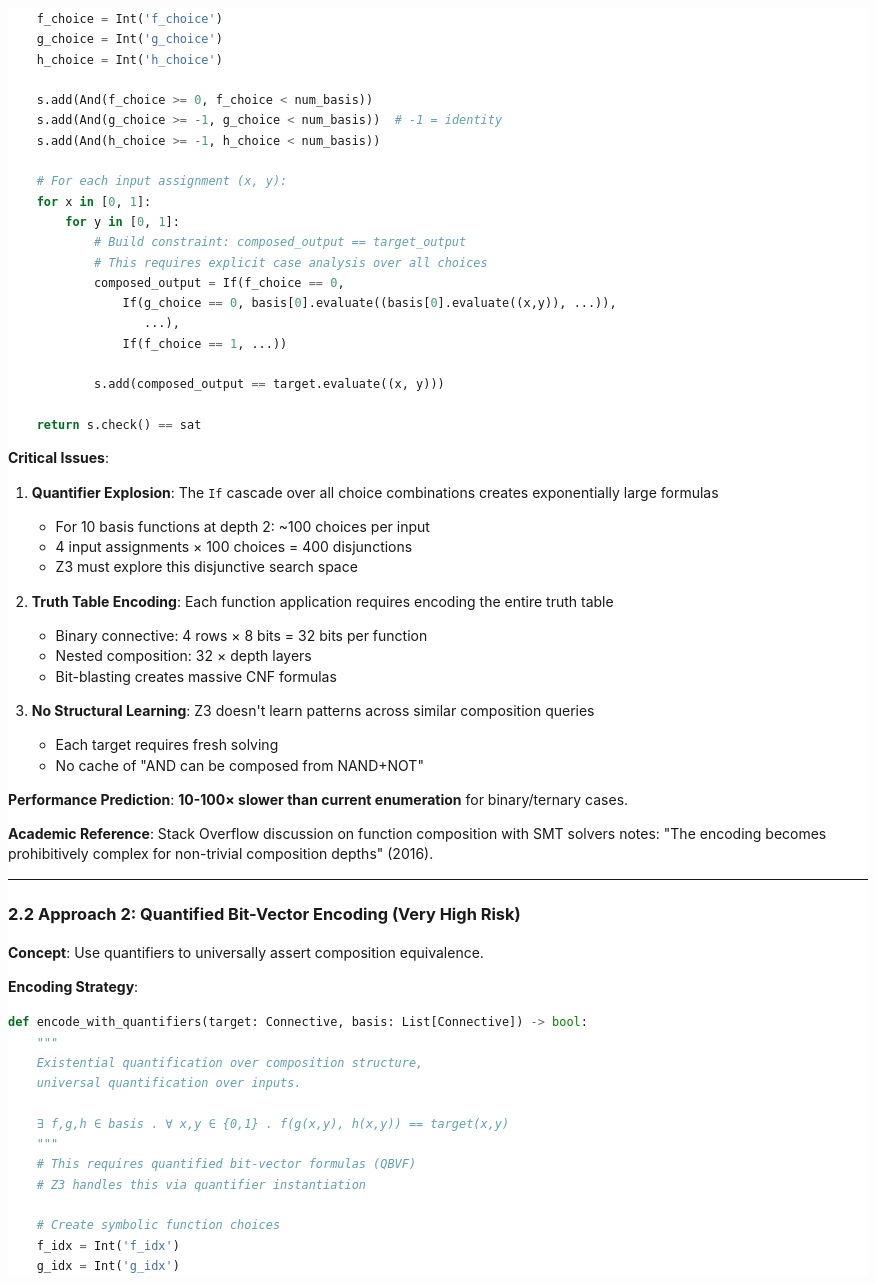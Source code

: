 ```python
    f_choice = Int('f_choice')
    g_choice = Int('g_choice')
    h_choice = Int('h_choice')

    s.add(And(f_choice >= 0, f_choice < num_basis))
    s.add(And(g_choice >= -1, g_choice < num_basis))  # -1 = identity
    s.add(And(h_choice >= -1, h_choice < num_basis))

    # For each input assignment (x, y):
    for x in [0, 1]:
        for y in [0, 1]:
            # Build constraint: composed_output == target_output
            # This requires explicit case analysis over all choices
            composed_output = If(f_choice == 0,
                If(g_choice == 0, basis[0].evaluate((basis[0].evaluate((x,y)), ...)),
                   ...),
                If(f_choice == 1, ...))

            s.add(composed_output == target.evaluate((x, y)))

    return s.check() == sat
```

**Critical Issues**:

1. **Quantifier Explosion**: The `If` cascade over all choice combinations creates exponentially large formulas
   - For 10 basis functions at depth 2: ~100 choices per input
   - 4 input assignments × 100 choices = 400 disjunctions
   - Z3 must explore this disjunctive search space

2. **Truth Table Encoding**: Each function application requires encoding the entire truth table
   - Binary connective: 4 rows × 8 bits = 32 bits per function
   - Nested composition: 32 × depth layers
   - Bit-blasting creates massive CNF formulas

3. **No Structural Learning**: Z3 doesn't learn patterns across similar composition queries
   - Each target requires fresh solving
   - No cache of "AND can be composed from NAND+NOT"

**Performance Prediction**: **10-100× slower than current enumeration** for binary/ternary cases.

**Academic Reference**: Stack Overflow discussion on function composition with SMT solvers notes: "The encoding becomes prohibitively complex for non-trivial composition depths" (2016).

---

### 2.2 Approach 2: Quantified Bit-Vector Encoding (Very High Risk)

**Concept**: Use quantifiers to universally assert composition equivalence.

**Encoding Strategy**:
```python
def encode_with_quantifiers(target: Connective, basis: List[Connective]) -> bool:
    """
    Existential quantification over composition structure,
    universal quantification over inputs.

    ∃ f,g,h ∈ basis . ∀ x,y ∈ {0,1} . f(g(x,y), h(x,y)) == target(x,y)
    """
    # This requires quantified bit-vector formulas (QBVF)
    # Z3 handles this via quantifier instantiation

    # Create symbolic function choices
    f_idx = Int('f_idx')
    g_idx = Int('g_idx')
```
